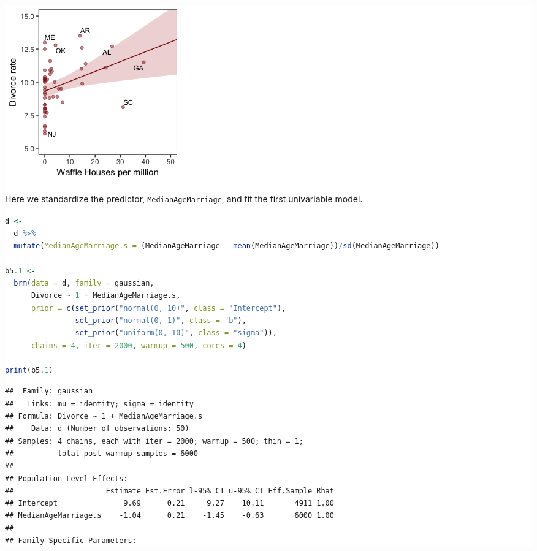 ![](Ch._05_Multivariate_Linear_Models_files/figure-markdown_github/unnamed-chunk-4-1.png)

Here we standardize the predictor, `MedianAgeMarriage`, and fit the first univariable model.

``` r
d <-
  d %>%
  mutate(MedianAgeMarriage.s = (MedianAgeMarriage - mean(MedianAgeMarriage))/sd(MedianAgeMarriage))

b5.1 <- 
  brm(data = d, family = gaussian,
      Divorce ~ 1 + MedianAgeMarriage.s,
      prior = c(set_prior("normal(0, 10)", class = "Intercept"),
                set_prior("normal(0, 1)", class = "b"),
                set_prior("uniform(0, 10)", class = "sigma")),
      chains = 4, iter = 2000, warmup = 500, cores = 4)

print(b5.1)
```

    ##  Family: gaussian 
    ##   Links: mu = identity; sigma = identity 
    ## Formula: Divorce ~ 1 + MedianAgeMarriage.s 
    ##    Data: d (Number of observations: 50) 
    ## Samples: 4 chains, each with iter = 2000; warmup = 500; thin = 1;
    ##          total post-warmup samples = 6000
    ## 
    ## Population-Level Effects: 
    ##                     Estimate Est.Error l-95% CI u-95% CI Eff.Sample Rhat
    ## Intercept               9.69      0.21     9.27    10.11       4911 1.00
    ## MedianAgeMarriage.s    -1.04      0.21    -1.45    -0.63       6000 1.00
    ## 
    ## Family Specific Parameters: 